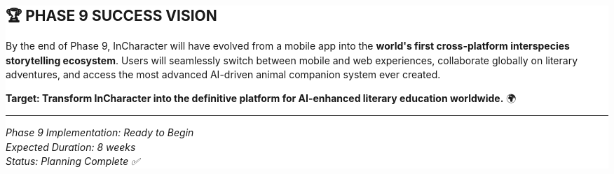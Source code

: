 
## 🏆 **PHASE 9 SUCCESS VISION**

By the end of Phase 9, InCharacter will have evolved from a mobile app into the **world's first cross-platform interspecies storytelling ecosystem**. Users will seamlessly switch between mobile and web experiences, collaborate globally on literary adventures, and access the most advanced AI-driven animal companion system ever created.

**Target: Transform InCharacter into the definitive platform for AI-enhanced literary education worldwide.** 🌍

---

*Phase 9 Implementation: Ready to Begin*  
*Expected Duration: 8 weeks*  
*Status: Planning Complete ✅* 